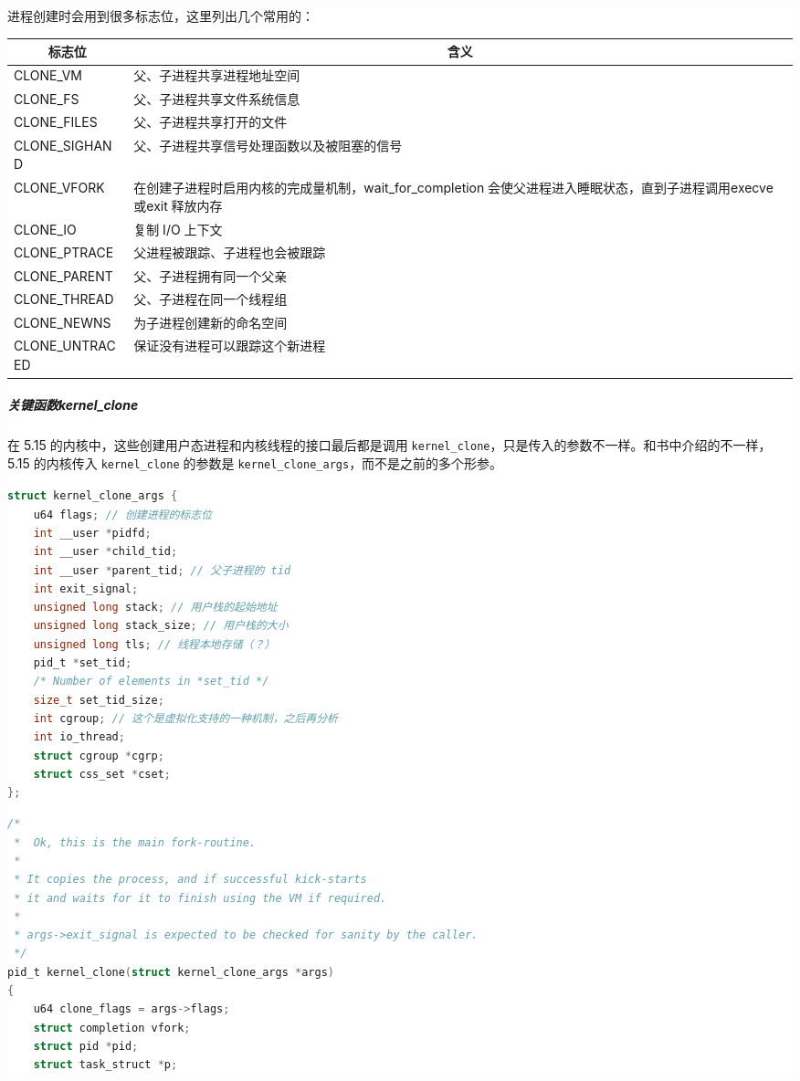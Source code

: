 ```c
```

进程创建时会用到很多标志位，这里列出几个常用的：

| 标志位         | 含义                                                         |
| -------------- | ------------------------------------------------------------ |
| CLONE_VM       | 父、子进程共享进程地址空间                                   |
| CLONE_FS       | 父、子进程共享文件系统信息                                   |
| CLONE_FILES    | 父、子进程共享打开的文件                                     |
| CLONE_SIGHAND  | 父、子进程共享信号处理函数以及被阻塞的信号                   |
| CLONE_VFORK    | 在创建子进程时启用内核的完成量机制，wait_for_completion 会使父进程进入睡眠状态，直到子进程调用execve 或exit 释放内存 |
| CLONE_IO       | 复制 I/O 上下文                                              |
| CLONE_PTRACE   | 父进程被跟踪、子进程也会被跟踪                               |
| CLONE_PARENT   | 父、子进程拥有同一个父亲                                     |
| CLONE_THREAD   | 父、子进程在同一个线程组                                     |
| CLONE_NEWNS    | 为子进程创建新的命名空间                                     |
| CLONE_UNTRACED | 保证没有进程可以跟踪这个新进程                               |

##### 关键函数kernel_clone

在 5.15 的内核中，这些创建用户态进程和内核线程的接口最后都是调用 `kernel_clone`，只是传入的参数不一样。和书中介绍的不一样，5.15 的内核传入 `kernel_clone` 的参数是 `kernel_clone_args`，而不是之前的多个形参。

```c
struct kernel_clone_args {
	u64 flags; // 创建进程的标志位
	int __user *pidfd;
	int __user *child_tid;
	int __user *parent_tid; // 父子进程的 tid
	int exit_signal;
	unsigned long stack; // 用户栈的起始地址
	unsigned long stack_size; // 用户栈的大小
	unsigned long tls; // 线程本地存储（？）
	pid_t *set_tid;
	/* Number of elements in *set_tid */
	size_t set_tid_size;
	int cgroup; // 这个是虚拟化支持的一种机制，之后再分析
	int io_thread;
	struct cgroup *cgrp;
	struct css_set *cset;
};
```

```c
/*
 *  Ok, this is the main fork-routine.
 *
 * It copies the process, and if successful kick-starts
 * it and waits for it to finish using the VM if required.
 *
 * args->exit_signal is expected to be checked for sanity by the caller.
 */
pid_t kernel_clone(struct kernel_clone_args *args)
{
	u64 clone_flags = args->flags;
	struct completion vfork;
	struct pid *pid;
	struct task_struct *p;
```